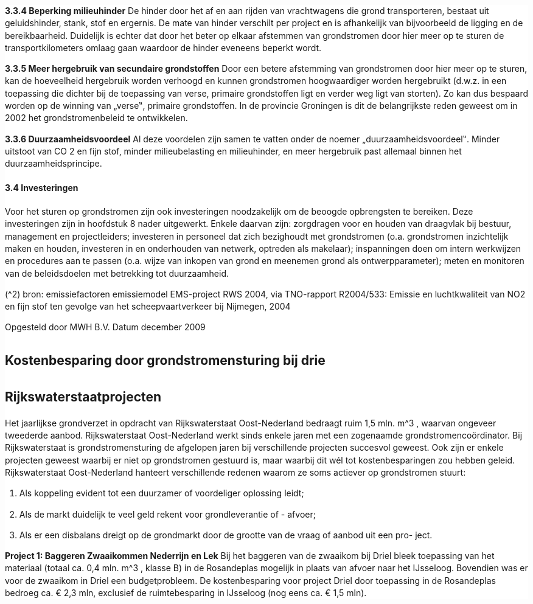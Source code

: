 **3.3.4 Beperking milieuhinder** De hinder door het af en aan rijden van vrachtwagens die grond transporteren, bestaat uit geluidshinder, stank, stof en ergernis. De mate van hinder verschilt per project en is afhankelijk van bijvoorbeeld de ligging en de bereikbaarheid. Duidelijk is echter dat door het beter op elkaar afstemmen van grondstromen door hier meer op te sturen de transportkilometers omlaag gaan waardoor de hinder eveneens beperkt wordt. 

**3.3.5 Meer hergebruik van secundaire grondstoffen** Door een betere afstemming van grondstromen door hier meer op te sturen, kan de hoeveelheid hergebruik worden verhoogd en kunnen grondstromen hoogwaardiger worden hergebruikt (d.w.z. in een toepassing die dichter bij de toepassing van verse, primaire grondstoffen ligt en verder weg ligt van storten). Zo kan dus bespaard worden op de winning van „verse‟, primaire grondstoffen. In de provincie Groningen is dit de belangrijkste reden geweest om in 2002 het grondstromenbeleid te ontwikkelen. 

**3.3.6 Duurzaamheidsvoordeel** Al deze voordelen zijn samen te vatten onder de noemer „duurzaamheidsvoordeel‟. Minder uitstoot van CO 2 en fijn stof, minder milieubelasting en milieuhinder, en meer hergebruik past allemaal binnen het duurzaamheidsprincipe. 

#### 3.4 Investeringen 

Voor het sturen op grondstromen zijn ook investeringen noodzakelijk om de beoogde opbrengsten te bereiken. Deze investeringen zijn in hoofdstuk 8 nader uitgewerkt. Enkele daarvan zijn: zorgdragen voor en houden van draagvlak bij bestuur, management en projectleiders; investeren in personeel dat zich bezighoudt met grondstromen (o.a. grondstromen inzichtelijk maken en houden, investeren in en onderhouden van netwerk, optreden als makelaar); inspanningen doen om intern werkwijzen en procedures aan te passen (o.a. wijze van inkopen van grond en meenemen grond als ontwerpparameter); meten en monitoren van de beleidsdoelen met betrekking tot duurzaamheid. 

(^2) bron: emissiefactoren emissiemodel EMS-project RWS 2004, via TNO-rapport R2004/533: Emissie en luchtkwaliteit van NO2 en fijn stof ten gevolge van het scheepvaartverkeer bij Nijmegen, 2004 


 Opgesteld door MWH B.V. Datum december 2009 

## Kostenbesparing door grondstromensturing bij drie 

## Rijkswaterstaatprojecten 

Het jaarlijkse grondverzet in opdracht van Rijkswaterstaat Oost-Nederland bedraagt ruim 1,5 mln. m^3 , waarvan ongeveer tweederde aanbod. Rijkswaterstaat Oost-Nederland werkt sinds enkele jaren met een zogenaamde grondstromencoördinator. Bij Rijkswaterstaat is grondstromensturing de afgelopen jaren bij verschillende projecten succesvol geweest. Ook zijn er enkele projecten geweest waarbij er niet op grondstromen gestuurd is, maar waarbij dit wél tot kostenbesparingen zou hebben geleid. Rijkswaterstaat Oost-Nederland hanteert verschillende redenen waarom ze soms actiever op grondstromen stuurt: 

1. Als koppeling evident tot een duurzamer of voordeliger oplossing leidt; 

2. Als de markt duidelijk te veel geld rekent voor grondleverantie of - afvoer; 

3. Als er een disbalans dreigt op de grondmarkt door de grootte van de vraag of aanbod uit een pro-     ject. 

**Project 1: Baggeren Zwaaikommen Nederrijn en Lek** Bij het baggeren van de zwaaikom bij Driel bleek toepassing van het materiaal (totaal ca. 0,4 mln. m^3 , klasse B) in de Rosandeplas mogelijk in plaats van afvoer naar het IJsseloog. Bovendien was er voor de zwaaikom in Driel een budgetprobleem. De kostenbesparing voor project Driel door toepassing in de Rosandeplas bedroeg ca. € 2,3 mln, exclusief de ruimtebesparing in IJsseloog (nog eens ca. € 1,5 mln). 
